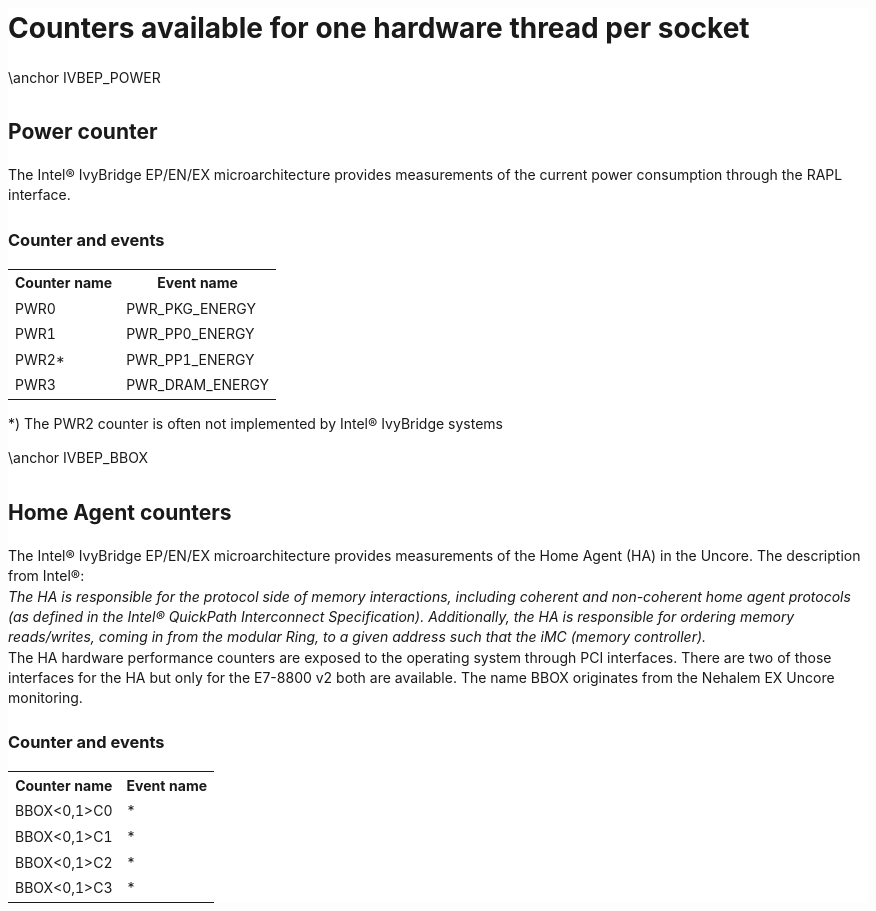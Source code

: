 <H1>Counters available for one hardware thread per socket</H1>
\anchor IVBEP_POWER
<H2>Power counter</H2>
<P>The Intel&reg; IvyBridge EP/EN/EX microarchitecture provides measurements of the current power consumption through the RAPL interface.</P>
<H3>Counter and events</H3>
<TABLE>
<TR>
  <TH>Counter name</TH>
  <TH>Event name</TH>
</TR>
<TR>
  <TD>PWR0</TD>
  <TD>PWR_PKG_ENERGY</TD>
</TR>
<TR>
  <TD>PWR1</TD>
  <TD>PWR_PP0_ENERGY</TD>
</TR>
<TR>
  <TD>PWR2*</TD>
  <TD>PWR_PP1_ENERGY</TD>
</TR>
<TR>
  <TD>PWR3</TD>
  <TD>PWR_DRAM_ENERGY</TD>
</TR>
</TABLE>
<P>*) The PWR2 counter is often not implemented by Intel&reg; IvyBridge systems</P>

\anchor IVBEP_BBOX
<H2>Home Agent counters</H2>
<P>The Intel&reg; IvyBridge EP/EN/EX microarchitecture provides measurements of the Home Agent (HA) in the Uncore. The description from Intel&reg;:<BR>
<I>The HA is responsible for the protocol side of memory interactions, including coherent and non-coherent home agent protocols (as defined in the Intel&reg; QuickPath Interconnect Specification). Additionally, the HA is responsible for ordering memory reads/writes, coming in from the modular Ring, to a given address such that the iMC (memory controller).</I><BR>
The HA hardware performance counters are exposed to the operating system through PCI interfaces. There are two of those interfaces for the HA but only for the E7-8800 v2 both are available. The name BBOX originates from the Nehalem EX Uncore monitoring.
</P>
<H3>Counter and events</H3>
<TABLE>
<TR>
  <TH>Counter name</TH>
  <TH>Event name</TH>
</TR>
<TR>
  <TD>BBOX&lt;0,1&gt;C0</TD>
  <TD>*</TD>
</TR>
<TR>
  <TD>BBOX&lt;0,1&gt;C1</TD>
  <TD>*</TD>
</TR>
<TR>
  <TD>BBOX&lt;0,1&gt;C2</TD>
  <TD>*</TD>
</TR>
<TR>
  <TD>BBOX&lt;0,1&gt;C3</TD>
  <TD>*</TD>
</TR>